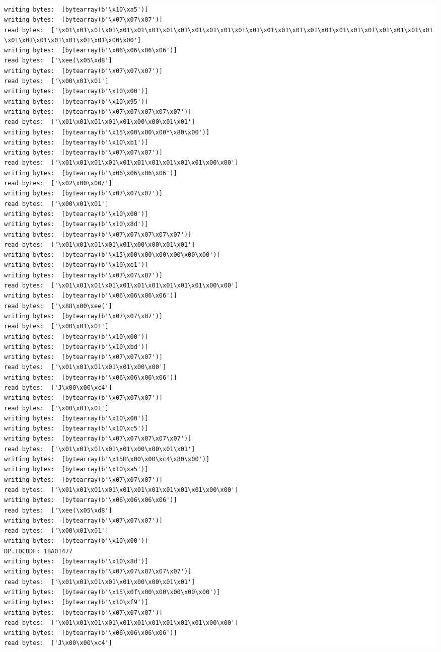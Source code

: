 ```
writing bytes:  [bytearray(b'\x10\xa5')]
writing bytes:  [bytearray(b'\x07\x07\x07')]
read bytes:  ['\x01\x01\x01\x01\x01\x01\x01\x01\x01\x01\x01\x01\x01\x01\x01\x01\x01\x01\x01\x01\x01\x01\x01\x01\x01\x01\x01\x01\x01\x01\x01\x01\x01\x00\x00']
writing bytes:  [bytearray(b'\x06\x06\x06\x06')]
read bytes:  ['\xee(\x05\xd8']
writing bytes:  [bytearray(b'\x07\x07\x07')]
read bytes:  ['\x00\x01\x01']
writing bytes:  [bytearray(b'\x10\x00')]
writing bytes:  [bytearray(b'\x10\x95')]
writing bytes:  [bytearray(b'\x07\x07\x07\x07\x07')]
read bytes:  ['\x01\x01\x01\x01\x01\x00\x00\x01\x01']
writing bytes:  [bytearray(b'\x15\x00\x00\x00*\x80\x00')]
writing bytes:  [bytearray(b'\x10\xb1')]
writing bytes:  [bytearray(b'\x07\x07\x07')]
read bytes:  ['\x01\x01\x01\x01\x01\x01\x01\x01\x01\x01\x00\x00']
writing bytes:  [bytearray(b'\x06\x06\x06\x06')]
read bytes:  ['\x02\x00\x00/']
writing bytes:  [bytearray(b'\x07\x07\x07')]
read bytes:  ['\x00\x01\x01']
writing bytes:  [bytearray(b'\x10\x00')]
writing bytes:  [bytearray(b'\x10\x8d')]
writing bytes:  [bytearray(b'\x07\x07\x07\x07\x07')]
read bytes:  ['\x01\x01\x01\x01\x01\x00\x00\x01\x01']
writing bytes:  [bytearray(b'\x15\x00\x00\x00\x00\x00\x00')]
writing bytes:  [bytearray(b'\x10\xe1')]
writing bytes:  [bytearray(b'\x07\x07\x07')]
read bytes:  ['\x01\x01\x01\x01\x01\x01\x01\x01\x01\x01\x00\x00']
writing bytes:  [bytearray(b'\x06\x06\x06\x06')]
read bytes:  ['\x88\x00\xee(']
writing bytes:  [bytearray(b'\x07\x07\x07')]
read bytes:  ['\x00\x01\x01']
writing bytes:  [bytearray(b'\x10\x00')]
writing bytes:  [bytearray(b'\x10\xbd')]
writing bytes:  [bytearray(b'\x07\x07\x07')]
read bytes:  ['\x01\x01\x01\x01\x01\x00\x00']
writing bytes:  [bytearray(b'\x06\x06\x06\x06')]
read bytes:  ['J\x00\x00\xc4']
writing bytes:  [bytearray(b'\x07\x07\x07')]
read bytes:  ['\x00\x01\x01']
writing bytes:  [bytearray(b'\x10\x00')]
writing bytes:  [bytearray(b'\x10\xc5')]
writing bytes:  [bytearray(b'\x07\x07\x07\x07\x07')]
read bytes:  ['\x01\x01\x01\x01\x01\x00\x00\x01\x01']
writing bytes:  [bytearray(b'\x15H\x00\x00\xc4\x80\x00')]
writing bytes:  [bytearray(b'\x10\xa5')]
writing bytes:  [bytearray(b'\x07\x07\x07')]
read bytes:  ['\x01\x01\x01\x01\x01\x01\x01\x01\x01\x01\x00\x00']
writing bytes:  [bytearray(b'\x06\x06\x06\x06')]
read bytes:  ['\xee(\x05\xd8']
writing bytes:  [bytearray(b'\x07\x07\x07')]
read bytes:  ['\x00\x01\x01']
writing bytes:  [bytearray(b'\x10\x00')]
DP.IDCODE: 1BA01477
writing bytes:  [bytearray(b'\x10\x8d')]
writing bytes:  [bytearray(b'\x07\x07\x07\x07\x07')]
read bytes:  ['\x01\x01\x01\x01\x01\x00\x00\x01\x01']
writing bytes:  [bytearray(b'\x15\x0f\x00\x00\x00\x00\x00')]
writing bytes:  [bytearray(b'\x10\xf9')]
writing bytes:  [bytearray(b'\x07\x07\x07')]
read bytes:  ['\x01\x01\x01\x01\x01\x01\x01\x01\x01\x01\x00\x00']
writing bytes:  [bytearray(b'\x06\x06\x06\x06')]
read bytes:  ['J\x00\x00\xc4']
```